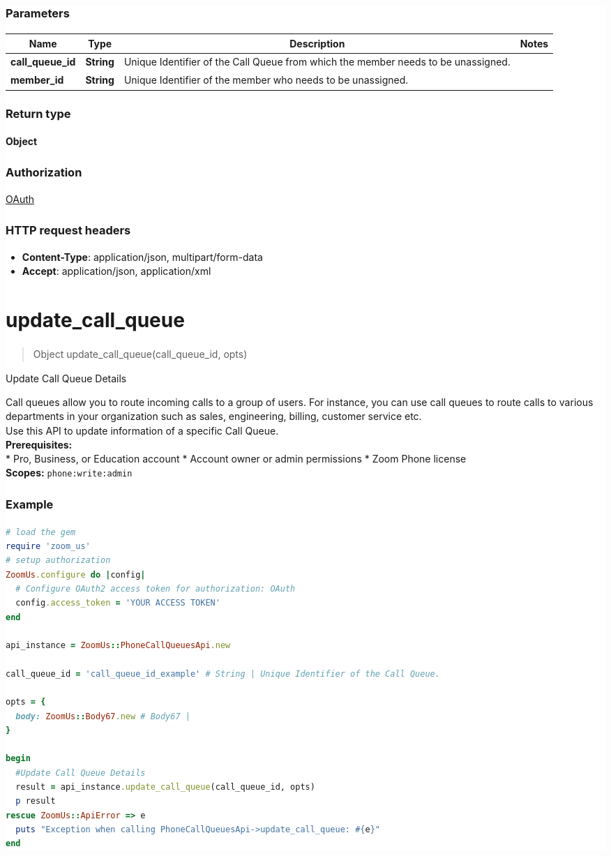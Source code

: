 ### Parameters

Name | Type | Description  | Notes
------------- | ------------- | ------------- | -------------
 **call_queue_id** | **String**| Unique Identifier of the Call Queue from which the member needs to be unassigned. | 
 **member_id** | **String**| Unique Identifier of the member who needs to be unassigned. | 

### Return type

**Object**

### Authorization

[OAuth](../README.md#OAuth)

### HTTP request headers

 - **Content-Type**: application/json, multipart/form-data
 - **Accept**: application/json, application/xml



# **update_call_queue**
> Object update_call_queue(call_queue_id, opts)

Update Call Queue Details

Call queues allow you to route incoming calls to a group of users. For instance, you can use call queues to route calls to various departments in your organization such as sales, engineering, billing, customer service etc.<br> Use this API to update information of a specific Call Queue.<br>  **Prerequisites:**<br> * Pro, Business, or Education account * Account owner or admin permissions * Zoom Phone license<br> **Scopes:** `phone:write:admin`<br>   

### Example
```ruby
# load the gem
require 'zoom_us'
# setup authorization
ZoomUs.configure do |config|
  # Configure OAuth2 access token for authorization: OAuth
  config.access_token = 'YOUR ACCESS TOKEN'
end

api_instance = ZoomUs::PhoneCallQueuesApi.new

call_queue_id = 'call_queue_id_example' # String | Unique Identifier of the Call Queue.

opts = { 
  body: ZoomUs::Body67.new # Body67 | 
}

begin
  #Update Call Queue Details
  result = api_instance.update_call_queue(call_queue_id, opts)
  p result
rescue ZoomUs::ApiError => e
  puts "Exception when calling PhoneCallQueuesApi->update_call_queue: #{e}"
end
```
